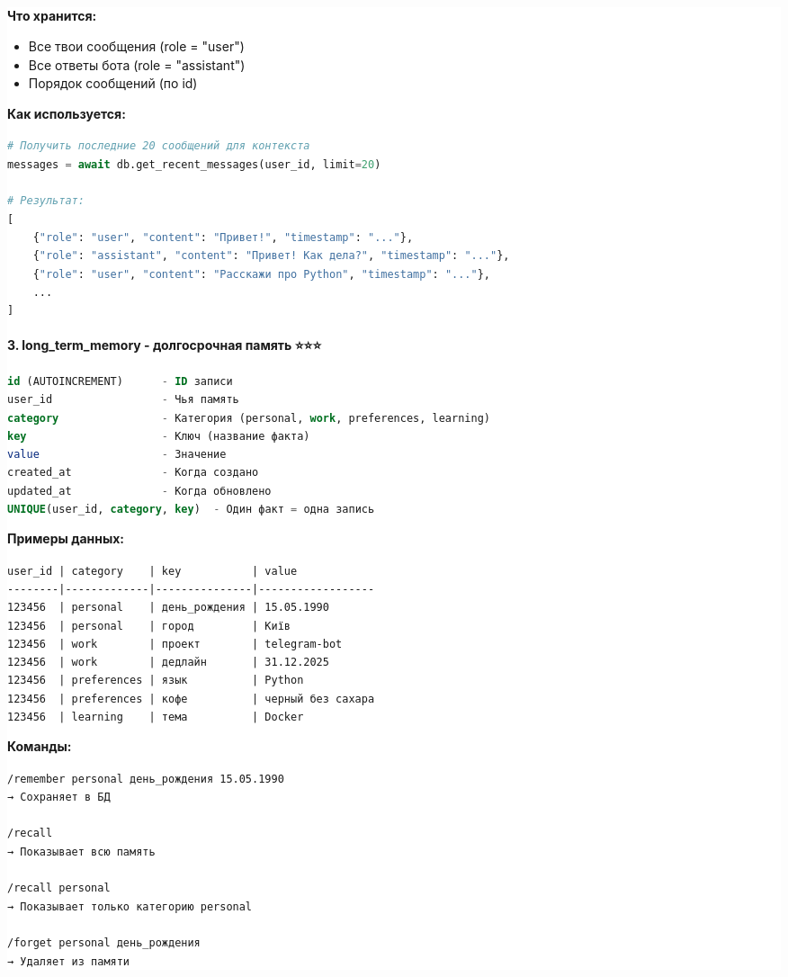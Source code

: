 **Что хранится:**
- Все твои сообщения (role = "user")
- Все ответы бота (role = "assistant")
- Порядок сообщений (по id)

**Как используется:**
```python
# Получить последние 20 сообщений для контекста
messages = await db.get_recent_messages(user_id, limit=20)

# Результат:
[
    {"role": "user", "content": "Привет!", "timestamp": "..."},
    {"role": "assistant", "content": "Привет! Как дела?", "timestamp": "..."},
    {"role": "user", "content": "Расскажи про Python", "timestamp": "..."},
    ...
]
```

#### 3. **long_term_memory** - долгосрочная память ⭐⭐⭐
```sql
id (AUTOINCREMENT)      - ID записи
user_id                 - Чья память
category                - Категория (personal, work, preferences, learning)
key                     - Ключ (название факта)
value                   - Значение
created_at              - Когда создано
updated_at              - Когда обновлено
UNIQUE(user_id, category, key)  - Один факт = одна запись
```

**Примеры данных:**
```
user_id | category    | key           | value
--------|-------------|---------------|------------------
123456  | personal    | день_рождения | 15.05.1990
123456  | personal    | город         | Київ
123456  | work        | проект        | telegram-bot
123456  | work        | дедлайн       | 31.12.2025
123456  | preferences | язык          | Python
123456  | preferences | кофе          | черный без сахара
123456  | learning    | тема          | Docker
```

**Команды:**
```
/remember personal день_рождения 15.05.1990
→ Сохраняет в БД

/recall
→ Показывает всю память

/recall personal
→ Показывает только категорию personal

/forget personal день_рождения
→ Удаляет из памяти
```
